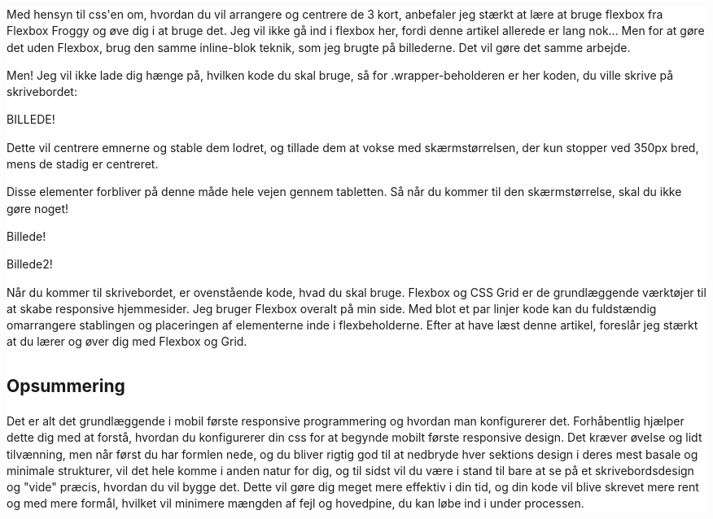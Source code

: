 Med hensyn til css'en om, hvordan du vil arrangere og centrere de 3 kort, anbefaler jeg stærkt at lære at bruge flexbox fra Flexbox Froggy og øve dig i at bruge det. Jeg vil ikke gå ind i flexbox her, fordi denne artikel allerede er lang nok... Men for at gøre det uden Flexbox, brug den samme inline-blok teknik, som jeg brugte på billederne. Det vil gøre det samme arbejde.

Men! Jeg vil ikke lade dig hænge på, hvilken kode du skal bruge, så for .wrapper-beholderen er her koden, du ville skrive på skrivebordet:

BILLEDE!

Dette vil centrere emnerne og stable dem lodret, og tillade dem at vokse med skærmstørrelsen, der kun stopper ved 350px bred, mens de stadig er centreret.

Disse elementer forbliver på denne måde hele vejen gennem tabletten. Så når du kommer til den skærmstørrelse, skal du ikke gøre noget!

Billede!

Billede2!

Når du kommer til skrivebordet, er ovenstående kode, hvad du skal bruge. Flexbox og CSS Grid er de grundlæggende værktøjer til at skabe responsive hjemmesider. Jeg bruger Flexbox overalt på min side. Med blot et par linjer kode kan du fuldstændig omarrangere stablingen og placeringen af elementerne inde i flexbeholderne. Efter at have læst denne artikel, foreslår jeg stærkt at du lærer og øver dig med Flexbox og Grid.

## Opsummering

Det er alt det grundlæggende i mobil første responsive programmering og hvordan man konfigurerer det. Forhåbentlig hjælper dette dig med at forstå, hvordan du konfigurerer din css for at begynde mobilt første responsive design. Det kræver øvelse og lidt tilvænning, men når først du har formlen nede, og du bliver rigtig god til at nedbryde hver sektions design i deres mest basale og minimale strukturer, vil det hele komme i anden natur for dig, og til sidst vil du være i stand til bare at se på et skrivebordsdesign og "vide" præcis, hvordan du vil bygge det. Dette vil gøre dig meget mere effektiv i din tid, og din kode vil blive skrevet mere rent og med mere formål, hvilket vil minimere mængden af fejl og hovedpine, du kan løbe ind i under processen.
